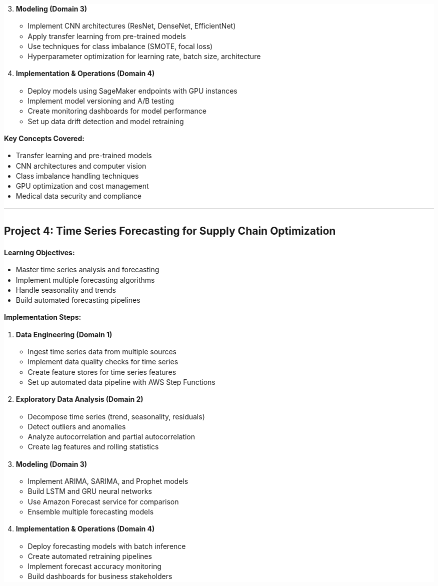 3. **Modeling (Domain 3)**
   - Implement CNN architectures (ResNet, DenseNet, EfficientNet)
   - Apply transfer learning from pre-trained models
   - Use techniques for class imbalance (SMOTE, focal loss)
   - Hyperparameter optimization for learning rate, batch size, architecture

4. **Implementation & Operations (Domain 4)**
   - Deploy models using SageMaker endpoints with GPU instances
   - Implement model versioning and A/B testing
   - Create monitoring dashboards for model performance
   - Set up data drift detection and model retraining

**Key Concepts Covered:**
- Transfer learning and pre-trained models
- CNN architectures and computer vision
- Class imbalance handling techniques
- GPU optimization and cost management
- Medical data security and compliance

---

## Project 4: Time Series Forecasting for Supply Chain Optimization

**Learning Objectives:**
- Master time series analysis and forecasting
- Implement multiple forecasting algorithms
- Handle seasonality and trends
- Build automated forecasting pipelines

**Implementation Steps:**
1. **Data Engineering (Domain 1)**
   - Ingest time series data from multiple sources
   - Implement data quality checks for time series
   - Create feature stores for time series features
   - Set up automated data pipeline with AWS Step Functions

2. **Exploratory Data Analysis (Domain 2)**
   - Decompose time series (trend, seasonality, residuals)
   - Detect outliers and anomalies
   - Analyze autocorrelation and partial autocorrelation
   - Create lag features and rolling statistics

3. **Modeling (Domain 3)**
   - Implement ARIMA, SARIMA, and Prophet models
   - Build LSTM and GRU neural networks
   - Use Amazon Forecast service for comparison
   - Ensemble multiple forecasting models

4. **Implementation & Operations (Domain 4)**
   - Deploy forecasting models with batch inference
   - Create automated retraining pipelines
   - Implement forecast accuracy monitoring
   - Build dashboards for business stakeholders
